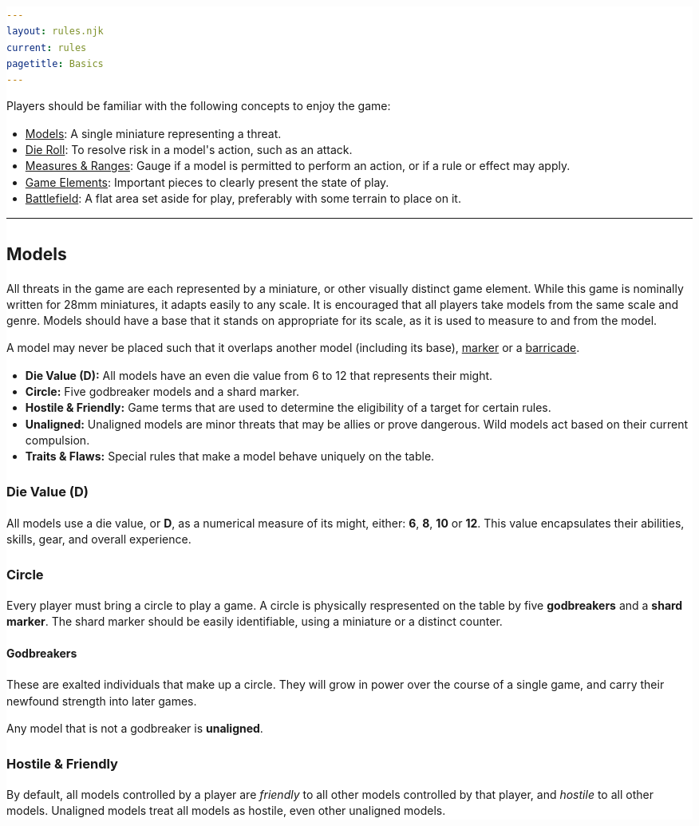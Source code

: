 ```yaml
---
layout: rules.njk
current: rules
pagetitle: Basics
---
```

Players should be familiar with the following concepts to enjoy the game:

- [Models](#models): A single miniature representing a threat.
- [Die Roll](#die-roll): To resolve risk in a model's action, such as an attack.
- [Measures & Ranges](#measures-ranges): Gauge if a model is permitted to perform an action, or if a rule or effect may apply.
- [Game Elements](#game-elements): Important pieces to clearly present the state of play.
- [Battlefield](#battlefield): A flat area set aside for play, preferably with some terrain to place on it.

<hr id="models" />

## Models
All threats in the game are each represented by a miniature, or other visually distinct game element. While this game is nominally written for 28mm miniatures, it adapts easily to any scale. It is encouraged that all players take models from the same scale and genre. Models should have a base that it stands on appropriate for its scale, as it is used to measure to and from the model.

A model may never be placed such that it overlaps another model (including its base), [marker](#game-elements) or a [barricade](#battlefield).

- **Die Value (D):** All models have an even die value from 6 to 12 that represents their might.
- **Circle:** Five godbreaker models and a shard marker.
- **Hostile & Friendly:** Game terms that are used to determine the eligibility of a target for certain rules.
- **Unaligned:** Unaligned models are minor threats that may be allies or prove dangerous. Wild models act based on their current compulsion.
- **Traits & Flaws:** Special rules that make a model behave uniquely on the table.

### Die Value (D)
All models use a die value, or **D**, as a numerical measure of its might, either: **6**, **8**, **10** or **12**. This value encapsulates their abilities, skills, gear, and overall experience.

### Circle
Every player must bring a circle to play a game. A circle is physically respresented on the table by five **godbreakers** and a **shard marker**. The shard marker should be easily identifiable, using a miniature or a distinct counter.

#### Godbreakers
These are exalted individuals that make up a circle. They will grow in power over the course of a single game, and carry their newfound strength into later games.

Any model that is not a godbreaker is **unaligned**.

### Hostile & Friendly
By default, all models controlled by a player are *friendly* to all other models controlled by that player, and *hostile* to all other models. Unaligned models treat all models as hostile, even other unaligned models.
